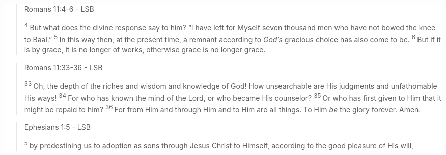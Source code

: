 
> Romans 11:4-6 - LSB
>
> <sup> 4 </sup>But what does the divine response say to him? “I have left for Myself seven thousand men who have not bowed the knee to Baal.”
> <sup> 5 </sup>In this way then, at the present time, a remnant according to <i>God’s </i>gracious choice has also come to be.
> <sup> 6 </sup>But if it is by grace, it is no longer of works, otherwise grace is no longer grace.
 

> Romans 11:33-36 - LSB
>
> <sup> 33 </sup>Oh, the depth of the riches and wisdom and knowledge of God! How unsearchable are His judgments and unfathomable His ways!
> <sup> 34 </sup>For who has known the mind of the Lord, or who became His counselor?
> <sup> 35 </sup>Or who has first given to Him that it might be repaid to him?
> <sup> 36 </sup>For from Him and through Him and to Him are all things. To Him <i>be </i>the glory forever. Amen.
 

> Ephesians 1:5 - LSB
>
> <sup> 5 </sup>by predestining us to adoption as sons through Jesus Christ to Himself, according to the good pleasure of His will,
 
